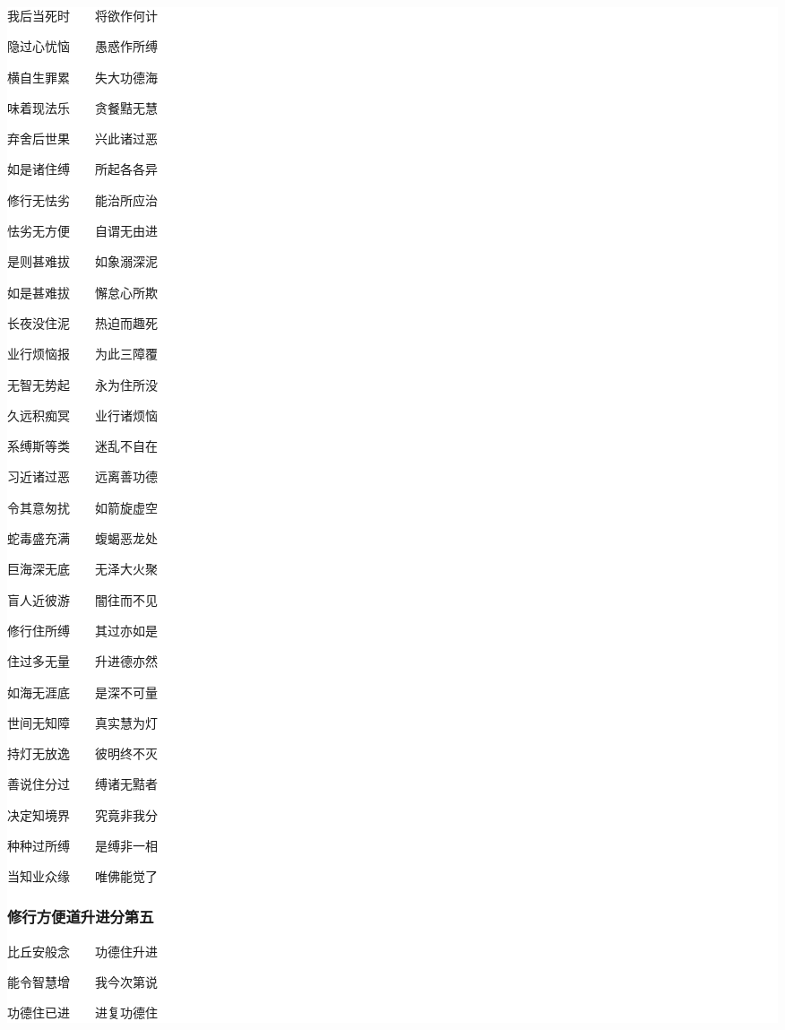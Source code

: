 我后当死时　　将欲作何计  

隐过心忧恼　　愚惑作所缚  

横自生罪累　　失大功德海  

味着现法乐　　贪餐黠无慧  

弃舍后世果　　兴此诸过恶  

如是诸住缚　　所起各各异  

修行无怯劣　　能治所应治  

怯劣无方便　　自谓无由进  

是则甚难拔　　如象溺深泥  

如是甚难拔　　懈怠心所欺  

长夜没住泥　　热迫而趣死  

业行烦恼报　　为此三障覆  

无智无势起　　永为住所没  

久远积痴冥　　业行诸烦恼  

系缚斯等类　　迷乱不自在  

习近诸过恶　　远离善功德  

令其意匆扰　　如箭旋虚空  

蛇毒盛充满　　蝮蝎恶龙处  

巨海深无底　　无泽大火聚  

盲人近彼游　　闇往而不见  

修行住所缚　　其过亦如是  

住过多无量　　升进德亦然  

如海无涯底　　是深不可量  

世间无知障　　真实慧为灯  

持灯无放逸　　彼明终不灭  

善说住分过　　缚诸无黠者  

决定知境界　　究竟非我分  

种种过所缚　　是缚非一相  

当知业众缘　　唯佛能觉了  

### 修行方便道升进分第五

比丘安般念　　功德住升进  

能令智慧增　　我今次第说  

功德住已进　　进复功德住  
